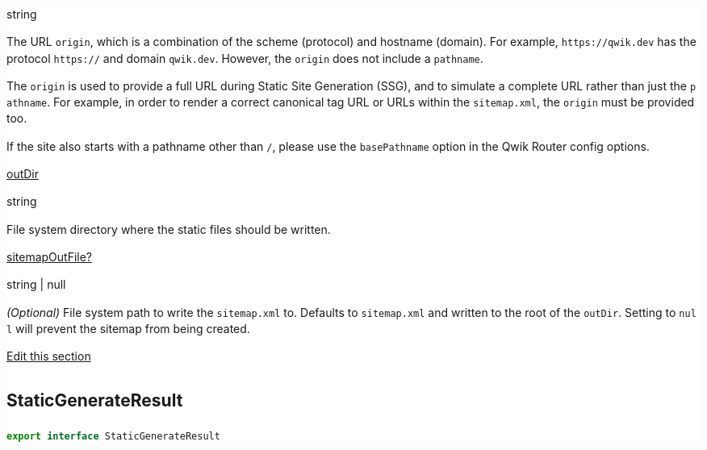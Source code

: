 </td><td>

</td><td>

string

</td><td>

The URL `origin`, which is a combination of the scheme (protocol) and hostname (domain). For example, `https://qwik.dev` has the protocol `https://` and domain `qwik.dev`. However, the `origin` does not include a `pathname`.

The `origin` is used to provide a full URL during Static Site Generation (SSG), and to simulate a complete URL rather than just the `pathname`. For example, in order to render a correct canonical tag URL or URLs within the `sitemap.xml`, the `origin` must be provided too.

If the site also starts with a pathname other than `/`, please use the `basePathname` option in the Qwik Router config options.

</td></tr>
<tr><td>

[outDir](./router.staticgeneraterenderoptions.outdir.md)

</td><td>

</td><td>

string

</td><td>

File system directory where the static files should be written.

</td></tr>
<tr><td>

[sitemapOutFile?](./router.staticgeneraterenderoptions.sitemapoutfile.md)

</td><td>

</td><td>

string \| null

</td><td>

_(Optional)_ File system path to write the `sitemap.xml` to. Defaults to `sitemap.xml` and written to the root of the `outDir`. Setting to `null` will prevent the sitemap from being created.

</td></tr>
</tbody></table>

[Edit this section](https://github.com/QwikDev/qwik/tree/main/packages/qwik-router/src/static/types.ts)

## StaticGenerateResult

```typescript
export interface StaticGenerateResult
```
